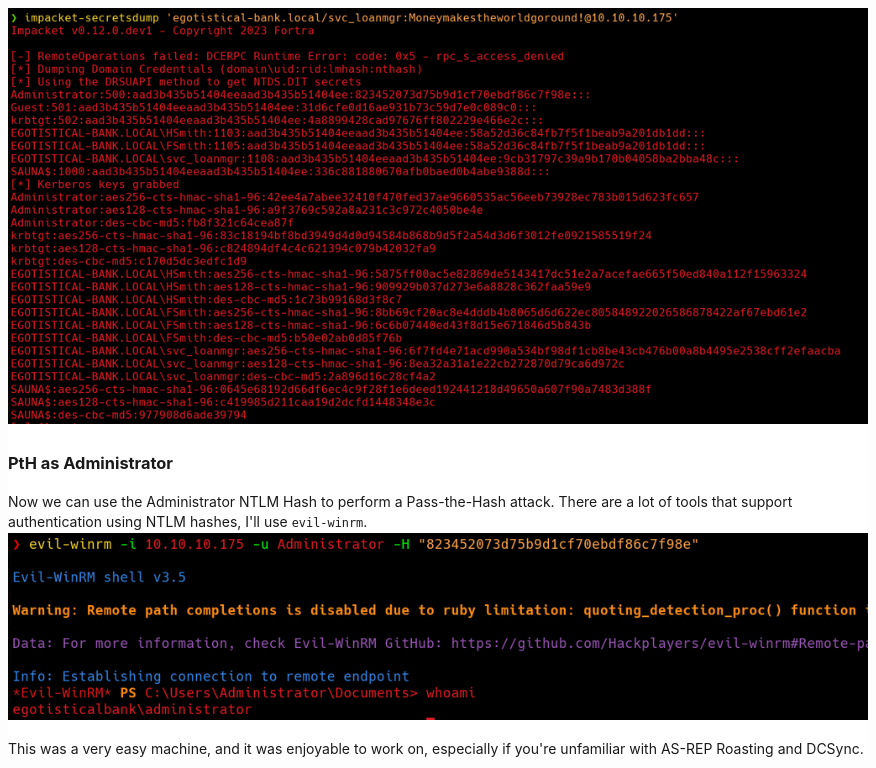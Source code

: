 ![img_17](/assets/img/HackTheBox/Sauna/img_17.png)

### **PtH as Administrator**

Now we can use the Administrator NTLM Hash to perform a Pass-the-Hash attack. There are a lot of tools that support authentication using NTLM hashes, I'll use `evil-winrm`.
![img_18](/assets/img/HackTheBox/Sauna/img_18.png)

This was a very easy machine, and it was enjoyable to work on, especially if you're unfamiliar with AS-REP Roasting and DCSync.
